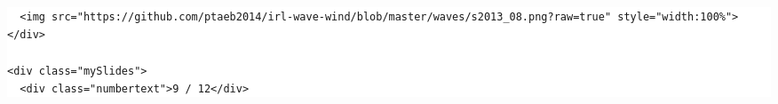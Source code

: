      <img src="https://github.com/ptaeb2014/irl-wave-wind/blob/master/waves/s2013_08.png?raw=true" style="width:100%">
    </div>
    
    <div class="mySlides">
      <div class="numbertext">9 / 12</div>